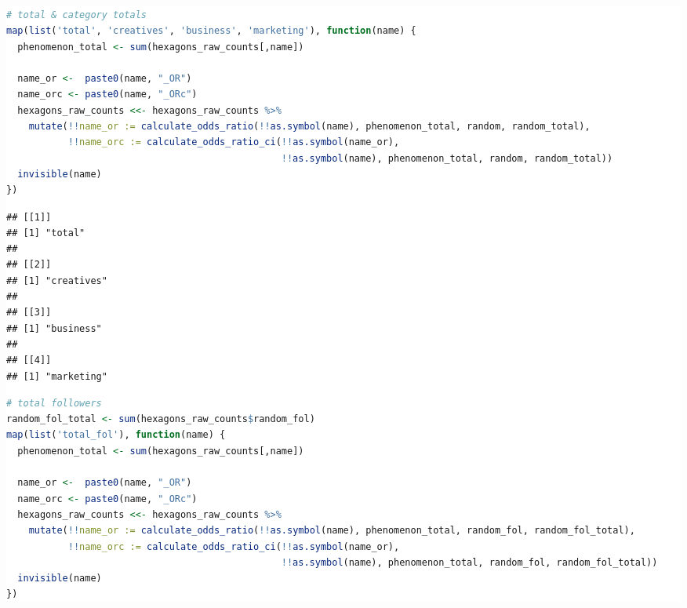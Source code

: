 ``` r
# total & category totals
map(list('total', 'creatives', 'business', 'marketing'), function(name) {
  phenomenon_total <- sum(hexagons_raw_counts[,name])
  
  name_or <-  paste0(name, "_OR")
  name_orc <- paste0(name, "_ORc")
  hexagons_raw_counts <<- hexagons_raw_counts %>% 
    mutate(!!name_or := calculate_odds_ratio(!!as.symbol(name), phenomenon_total, random, random_total),
           !!name_orc := calculate_odds_ratio_ci(!!as.symbol(name_or), 
                                                 !!as.symbol(name), phenomenon_total, random, random_total))
  invisible(name)
})
```

    ## [[1]]
    ## [1] "total"
    ## 
    ## [[2]]
    ## [1] "creatives"
    ## 
    ## [[3]]
    ## [1] "business"
    ## 
    ## [[4]]
    ## [1] "marketing"

``` r
# total followers
random_fol_total <- sum(hexagons_raw_counts$random_fol)
map(list('total_fol'), function(name) {
  phenomenon_total <- sum(hexagons_raw_counts[,name])
  
  name_or <-  paste0(name, "_OR")
  name_orc <- paste0(name, "_ORc")
  hexagons_raw_counts <<- hexagons_raw_counts %>% 
    mutate(!!name_or := calculate_odds_ratio(!!as.symbol(name), phenomenon_total, random_fol, random_fol_total),
           !!name_orc := calculate_odds_ratio_ci(!!as.symbol(name_or), 
                                                 !!as.symbol(name), phenomenon_total, random_fol, random_fol_total))
  invisible(name)
})
```
